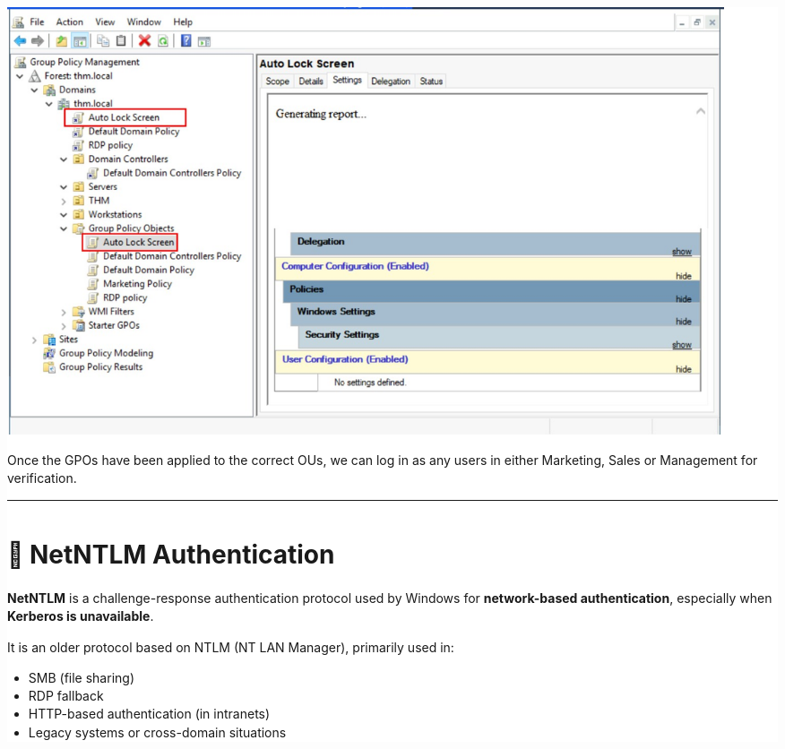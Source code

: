 <img src="./Cybersecurity_101_screenshots/screenshot_active_Directory25.jpg" width="800" alt="Screenshot 25"> <br>

Once the GPOs have been applied to the correct OUs, we can log in as any users in either Marketing, Sales or Management for verification. 

---
# 🔐 NetNTLM Authentication

**NetNTLM** is a challenge-response authentication protocol used by Windows for **network-based authentication**, especially when **Kerberos is unavailable**.

It is an older protocol based on NTLM (NT LAN Manager), primarily used in:

- SMB (file sharing)
- RDP fallback
- HTTP-based authentication (in intranets)
- Legacy systems or cross-domain situations
